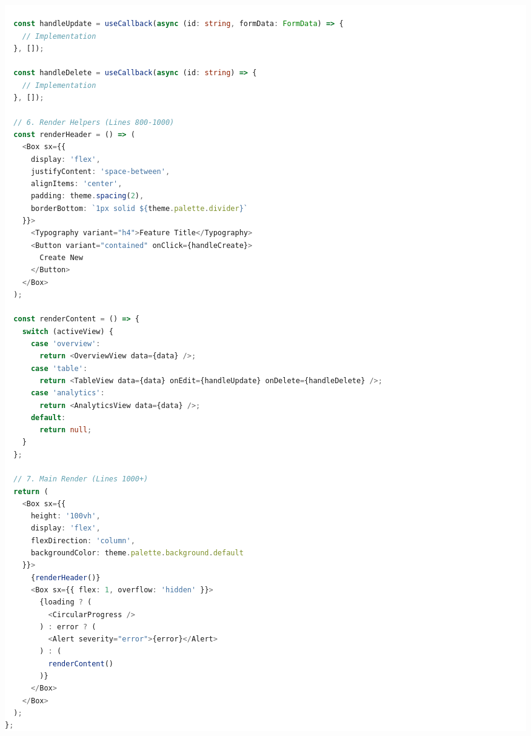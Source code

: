 ```typescript
  
  const handleUpdate = useCallback(async (id: string, formData: FormData) => {
    // Implementation
  }, []);
  
  const handleDelete = useCallback(async (id: string) => {
    // Implementation
  }, []);
  
  // 6. Render Helpers (Lines 800-1000)
  const renderHeader = () => (
    <Box sx={{
      display: 'flex',
      justifyContent: 'space-between',
      alignItems: 'center',
      padding: theme.spacing(2),
      borderBottom: `1px solid ${theme.palette.divider}`
    }}>
      <Typography variant="h4">Feature Title</Typography>
      <Button variant="contained" onClick={handleCreate}>
        Create New
      </Button>
    </Box>
  );
  
  const renderContent = () => {
    switch (activeView) {
      case 'overview':
        return <OverviewView data={data} />;
      case 'table':
        return <TableView data={data} onEdit={handleUpdate} onDelete={handleDelete} />;
      case 'analytics':
        return <AnalyticsView data={data} />;
      default:
        return null;
    }
  };
  
  // 7. Main Render (Lines 1000+)
  return (
    <Box sx={{
      height: '100vh',
      display: 'flex',
      flexDirection: 'column',
      backgroundColor: theme.palette.background.default
    }}>
      {renderHeader()}
      <Box sx={{ flex: 1, overflow: 'hidden' }}>
        {loading ? (
          <CircularProgress />
        ) : error ? (
          <Alert severity="error">{error}</Alert>
        ) : (
          renderContent()
        )}
      </Box>
    </Box>
  );
};
```
